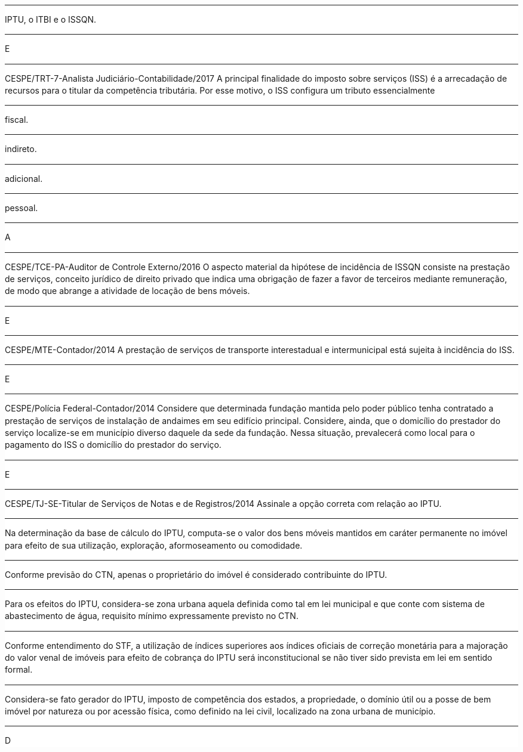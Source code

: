 ***
IPTU, o ITBI e o ISSQN.
***
E
****
CESPE/TRT-7-Analista Judiciário-Contabilidade/2017 A principal finalidade do imposto sobre serviços (ISS) é a arrecadação de recursos para o titular da competência tributária. Por esse motivo, o ISS configura um tributo essencialmente 
***
fiscal.
***
indireto.
***
adicional.
***
pessoal.
***
A
****
CESPE/TCE-PA-Auditor de Controle Externo/2016 O aspecto material da hipótese de incidência de ISSQN consiste na prestação de serviços, conceito jurídico de direito privado que indica uma obrigação de fazer a favor de terceiros mediante remuneração, de modo que abrange a atividade de locação de bens móveis.
***
E
****
CESPE/MTE-Contador/2014 A prestação de serviços de transporte interestadual e intermunicipal está sujeita à incidência do ISS.
***
E
****
CESPE/Polícia Federal-Contador/2014 Considere que determinada fundação mantida pelo poder público tenha contratado a prestação de serviços de instalação de andaimes em seu edifício principal. Considere, ainda, que o domicílio do prestador do serviço localize-se em município diverso daquele da sede da fundação. Nessa situação, prevalecerá como local para o pagamento do ISS o domicílio do prestador do serviço.
***
E
****
CESPE/TJ-SE-Titular de Serviços de Notas e de Registros/2014 Assinale a opção correta com relação ao IPTU.
***
Na determinação da base de cálculo do IPTU, computa-se o valor dos bens móveis mantidos em caráter permanente no imóvel para efeito de sua utilização, exploração, aformoseamento ou comodidade.
***
Conforme previsão do CTN, apenas o proprietário do imóvel é considerado contribuinte do IPTU.
***
Para os efeitos do IPTU, considera-se zona urbana aquela definida como tal em lei municipal e que conte com sistema de abastecimento de água, requisito mínimo expressamente previsto no CTN.
***
Conforme entendimento do STF, a utilização de índices superiores aos índices oficiais de correção monetária para a majoração do valor venal de imóveis para efeito de cobrança do IPTU será inconstitucional se não tiver sido prevista em lei em sentido formal.
***
Considera-se fato gerador do IPTU, imposto de competência dos estados, a propriedade, o domínio útil ou a posse de bem imóvel por natureza ou por acessão física, como definido na lei civil, localizado na zona urbana de município.
***
D
